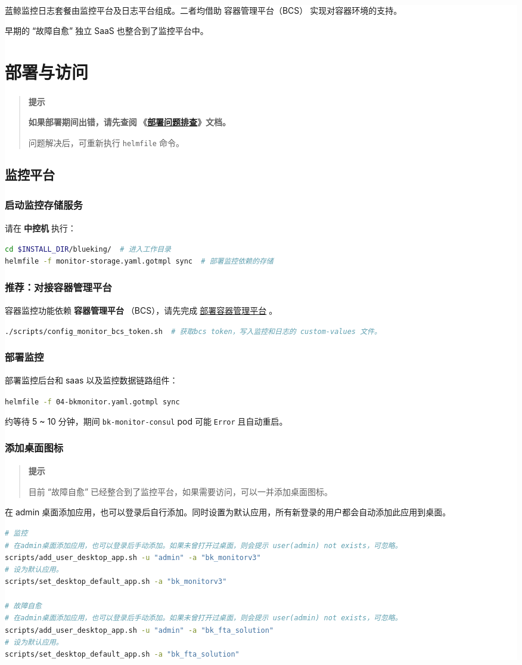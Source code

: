 
蓝鲸监控日志套餐由监控平台及日志平台组成。二者均借助 容器管理平台（BCS） 实现对容器环境的支持。

早期的 “故障自愈” 独立 SaaS 也整合到了监控平台中。


# 部署与访问
>**提示**
>
>**如果部署期间出错，请先查阅 《[部署问题排查](troubles/deploy-helm.md)》文档。**
>
>问题解决后，可重新执行 `helmfile` 命令。

## 监控平台

### 启动监控存储服务
请在 **中控机** 执行：
``` bash
cd $INSTALL_DIR/blueking/  # 进入工作目录
helmfile -f monitor-storage.yaml.gotmpl sync  # 部署监控依赖的存储
```

### 推荐：对接容器管理平台
容器监控功能依赖 **容器管理平台** （BCS），请先完成 [部署容器管理平台](install-bcs.md) 。

``` bash
./scripts/config_monitor_bcs_token.sh  # 获取bcs token，写入监控和日志的 custom-values 文件。
```

### 部署监控
部署监控后台和 saas 以及监控数据链路组件：
``` bash
helmfile -f 04-bkmonitor.yaml.gotmpl sync
```

约等待 5 ~ 10 分钟，期间 `bk-monitor-consul` pod 可能 `Error` 且自动重启。

### 添加桌面图标
>**提示**
>
>目前 “故障自愈” 已经整合到了监控平台，如果需要访问，可以一并添加桌面图标。

在 admin 桌面添加应用，也可以登录后自行添加。同时设置为默认应用，所有新登录的用户都会自动添加此应用到桌面。
``` bash
# 监控
# 在admin桌面添加应用，也可以登录后手动添加。如果未曾打开过桌面，则会提示 user(admin) not exists，可忽略。
scripts/add_user_desktop_app.sh -u "admin" -a "bk_monitorv3"
# 设为默认应用。
scripts/set_desktop_default_app.sh -a "bk_monitorv3"

# 故障自愈
# 在admin桌面添加应用，也可以登录后手动添加。如果未曾打开过桌面，则会提示 user(admin) not exists，可忽略。
scripts/add_user_desktop_app.sh -u "admin" -a "bk_fta_solution"
# 设为默认应用。
scripts/set_desktop_default_app.sh -a "bk_fta_solution"
```
